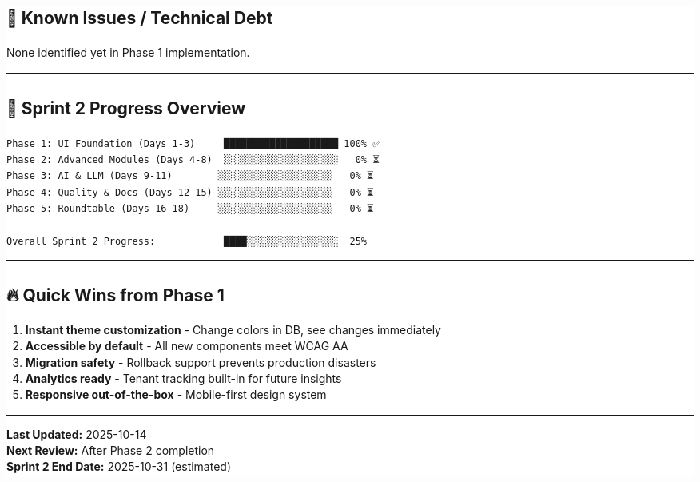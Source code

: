 ## 🐛 Known Issues / Technical Debt

None identified yet in Phase 1 implementation.

---

## 🎯 Sprint 2 Progress Overview

```
Phase 1: UI Foundation (Days 1-3)     ████████████████████ 100% ✅
Phase 2: Advanced Modules (Days 4-8)  ░░░░░░░░░░░░░░░░░░░░   0% ⏳
Phase 3: AI & LLM (Days 9-11)        ░░░░░░░░░░░░░░░░░░░░   0% ⏳
Phase 4: Quality & Docs (Days 12-15) ░░░░░░░░░░░░░░░░░░░░   0% ⏳
Phase 5: Roundtable (Days 16-18)     ░░░░░░░░░░░░░░░░░░░░   0% ⏳

Overall Sprint 2 Progress:            ████░░░░░░░░░░░░░░░░  25%
```

---

## 🔥 Quick Wins from Phase 1

1. **Instant theme customization** - Change colors in DB, see changes immediately
2. **Accessible by default** - All new components meet WCAG AA
3. **Migration safety** - Rollback support prevents production disasters
4. **Analytics ready** - Tenant tracking built-in for future insights
5. **Responsive out-of-the-box** - Mobile-first design system

---

**Last Updated:** 2025-10-14  
**Next Review:** After Phase 2 completion  
**Sprint 2 End Date:** 2025-10-31 (estimated)
